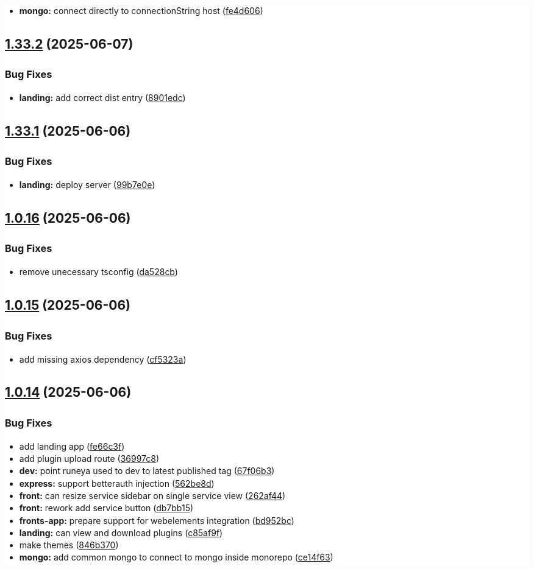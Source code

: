 * **mongo:** connect directly to connectionString host ([fe4d606](https://github.com/runeya/runeya/commit/fe4d60659e9f98a39ad057f50ef01338ab43ef95))

## [1.33.2](https://github.com/runeya/runeya/compare/v1.33.1...v1.33.2) (2025-06-07)

### Bug Fixes

* **landing:** add correct dist entry ([8901edc](https://github.com/runeya/runeya/commit/8901edc5e2daa20eea0fb956a7818e4bcb60b948))

## [1.33.1](https://github.com/runeya/runeya/compare/v1.0.16...v1.33.1) (2025-06-06)

### Bug Fixes

* **landing:** deploy server ([99b7e0e](https://github.com/runeya/runeya/commit/99b7e0e08adc7f50db9b9ed16644ca3335b96a32))

## [1.0.16](https://github.com/runeya/runeya/compare/v1.0.15...v1.0.16) (2025-06-06)

### Bug Fixes

* remove unecessary tsconfig ([da528cb](https://github.com/runeya/runeya/commit/da528cbdf4625e7b0ed10364a1d68002c3e7c4eb))

## [1.0.15](https://github.com/runeya/runeya/compare/v1.0.14...v1.0.15) (2025-06-06)

### Bug Fixes

* add missing axios dependency ([cf5323a](https://github.com/runeya/runeya/commit/cf5323a6a5cacbc8cc1fb32c582938f0dd5988dd))

## [1.0.14](https://github.com/runeya/runeya/compare/v1.0.13...v1.0.14) (2025-06-06)

### Bug Fixes

* add landing app ([fe66c3f](https://github.com/runeya/runeya/commit/fe66c3f783322cc574a2872967e3314090747f61))
* add plugin upload route ([36997c8](https://github.com/runeya/runeya/commit/36997c8cb140432ead61f4df61801ad0e566dd9c))
* **dev:** point runeya used to dev to latest published tag ([67f06b3](https://github.com/runeya/runeya/commit/67f06b3531a57711a13a6de3a127b45ce93d2e37))
* **express:** support betterauth injection ([562be8d](https://github.com/runeya/runeya/commit/562be8d7d3376775f5823a21e4ff7a3a6286120d))
* **front:** can resize service sidebar on single service view ([262af44](https://github.com/runeya/runeya/commit/262af4497647110e0a4ce50ceb1952d6d3ef4732))
* **front:** rework add service button ([db7bb15](https://github.com/runeya/runeya/commit/db7bb15a36a45558e322331b31885dc18b4433e4))
* **fronts-app:** prepare support for webelements integration ([bd952bc](https://github.com/runeya/runeya/commit/bd952bc214a4e161ebd7a915d8f78ca9ba19552d))
* **landing:** can view and download plugins ([c85af9f](https://github.com/runeya/runeya/commit/c85af9f78daa37f7cef4fbfcf13d1296e58eeccc))
* make themes ([846b370](https://github.com/runeya/runeya/commit/846b370a23102eb726e9172768b9b6839bce3537))
* **mongo:** add common mongo to connect to mongo inside monorepo ([ce14f63](https://github.com/runeya/runeya/commit/ce14f63aebc3f523cca79c7c4d8e1375f9e1b269))